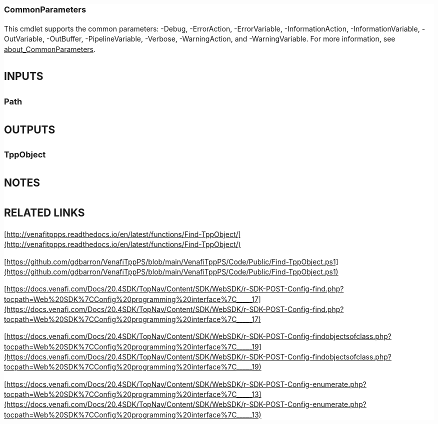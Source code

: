 ### CommonParameters
This cmdlet supports the common parameters: -Debug, -ErrorAction, -ErrorVariable, -InformationAction, -InformationVariable, -OutVariable, -OutBuffer, -PipelineVariable, -Verbose, -WarningAction, and -WarningVariable. For more information, see [about_CommonParameters](http://go.microsoft.com/fwlink/?LinkID=113216).

## INPUTS

### Path
## OUTPUTS

### TppObject
## NOTES

## RELATED LINKS

[http://venafitppps.readthedocs.io/en/latest/functions/Find-TppObject/](http://venafitppps.readthedocs.io/en/latest/functions/Find-TppObject/)

[https://github.com/gdbarron/VenafiTppPS/blob/main/VenafiTppPS/Code/Public/Find-TppObject.ps1](https://github.com/gdbarron/VenafiTppPS/blob/main/VenafiTppPS/Code/Public/Find-TppObject.ps1)

[https://docs.venafi.com/Docs/20.4SDK/TopNav/Content/SDK/WebSDK/r-SDK-POST-Config-find.php?tocpath=Web%20SDK%7CConfig%20programming%20interface%7C_____17](https://docs.venafi.com/Docs/20.4SDK/TopNav/Content/SDK/WebSDK/r-SDK-POST-Config-find.php?tocpath=Web%20SDK%7CConfig%20programming%20interface%7C_____17)

[https://docs.venafi.com/Docs/20.4SDK/TopNav/Content/SDK/WebSDK/r-SDK-POST-Config-findobjectsofclass.php?tocpath=Web%20SDK%7CConfig%20programming%20interface%7C_____19](https://docs.venafi.com/Docs/20.4SDK/TopNav/Content/SDK/WebSDK/r-SDK-POST-Config-findobjectsofclass.php?tocpath=Web%20SDK%7CConfig%20programming%20interface%7C_____19)

[https://docs.venafi.com/Docs/20.4SDK/TopNav/Content/SDK/WebSDK/r-SDK-POST-Config-enumerate.php?tocpath=Web%20SDK%7CConfig%20programming%20interface%7C_____13](https://docs.venafi.com/Docs/20.4SDK/TopNav/Content/SDK/WebSDK/r-SDK-POST-Config-enumerate.php?tocpath=Web%20SDK%7CConfig%20programming%20interface%7C_____13)

